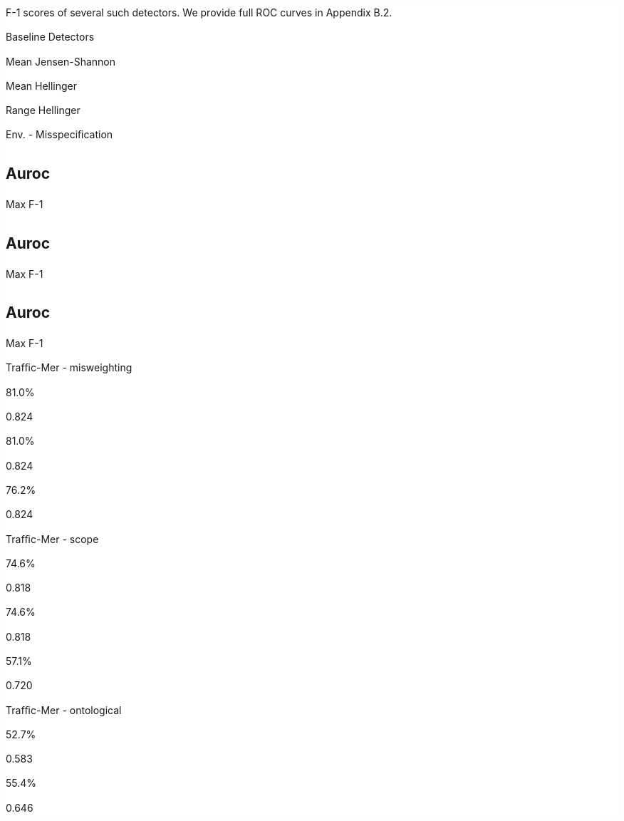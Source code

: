 F-1 scores of several such detectors. We provide full ROC curves in Appendix B.2.

Baseline Detectors

Mean Jensen-Shannon

Mean Hellinger

Range Hellinger

Env. - Misspeciﬁcation

## Auroc

Max F-1

## Auroc

Max F-1

## Auroc

Max F-1

Trafﬁc-Mer - misweighting

81.0%

0.824

81.0%

0.824

76.2%

0.824

Trafﬁc-Mer - scope

74.6%

0.818

74.6%

0.818

57.1%

0.720

Trafﬁc-Mer - ontological

52.7%

0.583

55.4%

0.646

